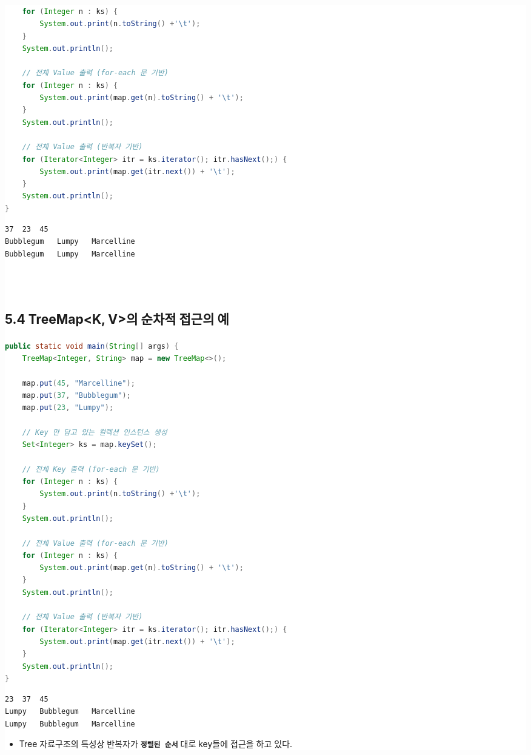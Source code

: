 ```java
    for (Integer n : ks) {
        System.out.print(n.toString() +'\t');
    }
    System.out.println();

    // 전체 Value 출력 (for-each 문 기반)
    for (Integer n : ks) {
        System.out.print(map.get(n).toString() + '\t');
    }
    System.out.println();

    // 전체 Value 출력 (반복자 기반)
    for (Iterator<Integer> itr = ks.iterator(); itr.hasNext();) {
        System.out.print(map.get(itr.next()) + '\t');
    }
    System.out.println();
}
```
```bash
37	23	45	
Bubblegum	Lumpy	Marcelline	
Bubblegum	Lumpy	Marcelline	
```
<br>
<br>

## 5.4 TreeMap\<K, V>의 순차적 접근의 예
```java
public static void main(String[] args) {
    TreeMap<Integer, String> map = new TreeMap<>();

    map.put(45, "Marcelline");
    map.put(37, "Bubblegum");
    map.put(23, "Lumpy");

    // Key 만 담고 있는 컬렉션 인스턴스 생성
    Set<Integer> ks = map.keySet();

    // 전체 Key 출력 (for-each 문 기반)
    for (Integer n : ks) {
        System.out.print(n.toString() +'\t');
    }
    System.out.println();

    // 전체 Value 출력 (for-each 문 기반)
    for (Integer n : ks) {
        System.out.print(map.get(n).toString() + '\t');
    }
    System.out.println();

    // 전체 Value 출력 (반복자 기반)
    for (Iterator<Integer> itr = ks.iterator(); itr.hasNext();) {
        System.out.print(map.get(itr.next()) + '\t');
    }
    System.out.println();
}
```
```bash
23	37	45	
Lumpy	Bubblegum	Marcelline	
Lumpy	Bubblegum	Marcelline	
```
- Tree 자료구조의 특성상 반복자가 **`정렬된 순서`** 대로 key들에 접근을 하고 있다.  
